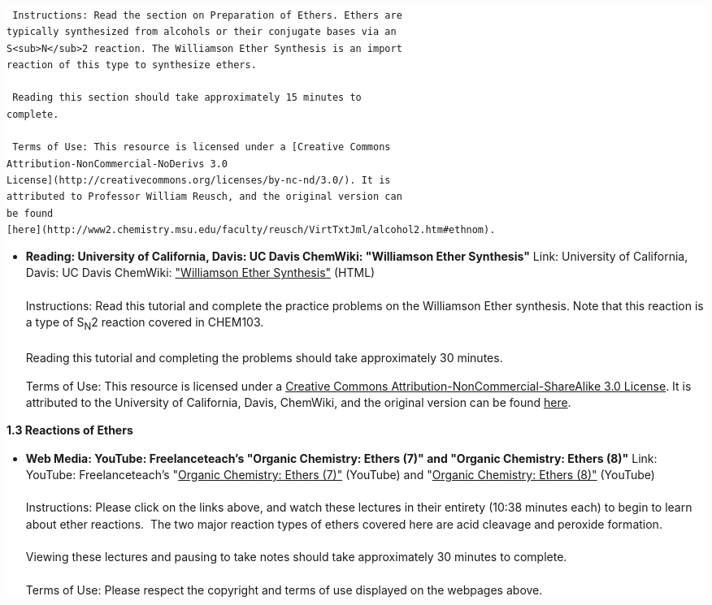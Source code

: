     Instructions: Read the section on Preparation of Ethers. Ethers are
    typically synthesized from alcohols or their conjugate bases via an
    S<sub>N</sub>2 reaction. The Williamson Ether Synthesis is an import
    reaction of this type to synthesize ethers.  
      
     Reading this section should take approximately 15 minutes to
    complete.  
      
     Terms of Use: This resource is licensed under a [Creative Commons
    Attribution-NonCommercial-NoDerivs 3.0
    License](http://creativecommons.org/licenses/by-nc-nd/3.0/). It is
    attributed to Professor William Reusch, and the original version can
    be found
    [here](http://www2.chemistry.msu.edu/faculty/reusch/VirtTxtJml/alcohol2.htm#ethnom).

-   **Reading: University of California, Davis: UC Davis ChemWiki:
    "Williamson Ether Synthesis"**
    Link: University of California, Davis: UC Davis ChemWiki:
    ["Williamson Ether
    Synthesis"](http://resources.saylor.org/CHEM/CHEM104/CHEM104-1.2-WilliamsonEtherSynthesis-CCBYNCSA_files/CHEM104-1.2-WilliamsonEtherSynthesis-CCBYNCSA.htm)
    (HTML)  
        
     Instructions: Read this tutorial and complete the practice problems
    on the Williamson Ether synthesis. Note that this reaction is a type
    of S<sub>N</sub>2 reaction covered in CHEM103.  
        
     Reading this tutorial and completing the problems should take
    approximately 30 minutes.  
      
     Terms of Use: This resource is licensed under a [Creative Commons
    Attribution-NonCommercial-ShareAlike 3.0
    License](http://creativecommons.org/licenses/by-nc-sa/3.0/). It is
    attributed to the University of California, Davis, ChemWiki, and the
    original version can be found
    [here](http://chemwiki.ucdavis.edu/Organic_Chemistry/Ethers/Williamson_Ether_Synthesis).

**1.3 Reactions of Ethers** <span id="1.3"></span> 
-   **Web Media: YouTube: Freelanceteach’s "Organic Chemistry: Ethers
    (7)" and "Organic Chemistry: Ethers (8)"**
    Link: YouTube: Freelanceteach’s "[Organic Chemistry: Ethers
    (7)"](http://www.youtube.com/watch?v=L2Qkn_ACTDk&feature=relmfu)
    (YouTube) and "[Organic Chemistry: Ethers
    (8)"](http://www.youtube.com/watch?v=PJzJAKkIe6g&feature=related)
    (YouTube)  
        
     Instructions: Please click on the links above, and watch these
    lectures in their entirety (10:38 minutes each) to begin to learn
    about ether reactions.  The two major reaction types of ethers
    covered here are acid cleavage and peroxide formation.  
        
     Viewing these lectures and pausing to take notes should take
    approximately 30 minutes to complete.  
        
     Terms of Use: Please respect the copyright and terms of use
    displayed on the webpages above.
